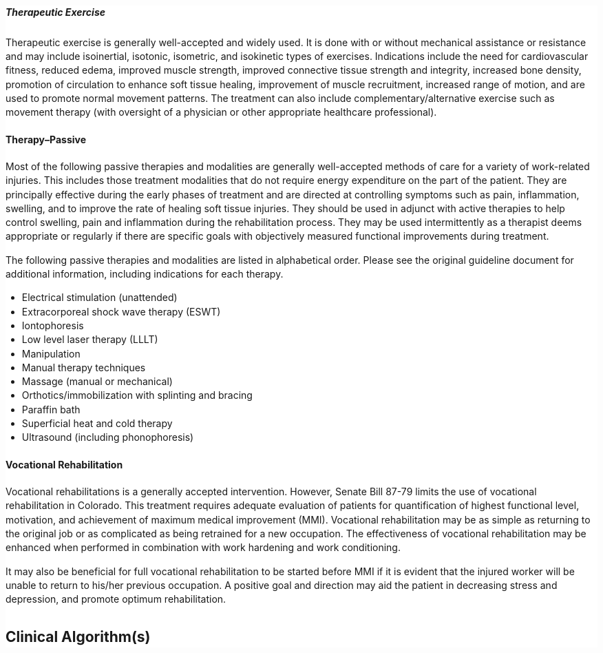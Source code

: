 
#####  Therapeutic Exercise 


Therapeutic exercise is generally well-accepted and widely used. It is done with or without mechanical assistance or resistance and may include isoinertial, isotonic, isometric, and isokinetic types of exercises. Indications include the need for cardiovascular fitness, reduced edema, improved muscle strength, improved connective tissue strength and integrity, increased bone density, promotion of circulation to enhance soft tissue healing, improvement of muscle recruitment, increased range of motion, and are used to promote normal movement patterns. The treatment can also include complementary/alternative exercise such as movement therapy (with oversight of a physician or other appropriate healthcare professional). 


####  Therapy–Passive 


Most of the following passive therapies and modalities are generally well-accepted methods of care for a variety of work-related injuries. This includes those treatment modalities that do not require energy expenditure on the part of the patient. They are principally effective during the early phases of treatment and are directed at controlling symptoms such as pain, inflammation, swelling, and to improve the rate of healing soft tissue injuries. They should be used in adjunct with active therapies to help control swelling, pain and inflammation during the rehabilitation process. They may be used intermittently as a therapist deems appropriate or regularly if there are specific goals with objectively measured functional improvements during treatment. 


The following passive therapies and modalities are listed in alphabetical order. Please see the original guideline document for additional information, including indications for each therapy. 


  * Electrical stimulation (unattended) 
  * Extracorporeal shock wave therapy (ESWT) 
  * Iontophoresis 
  * Low level laser therapy (LLLT) 
  * Manipulation 
  * Manual therapy techniques 
  * Massage (manual or mechanical) 
  * Orthotics/immobilization with splinting and bracing 
  * Paraffin bath 
  * Superficial heat and cold therapy 
  * Ultrasound (including phonophoresis) 




####  Vocational Rehabilitation 


Vocational rehabilitations is a generally accepted intervention. However, Senate Bill 87-79 limits the use of vocational rehabilitation in Colorado. This treatment requires adequate evaluation of patients for quantification of highest functional level, motivation, and achievement of maximum medical improvement (MMI). Vocational rehabilitation may be as simple as returning to the original job or as complicated as being retrained for a new occupation. The effectiveness of vocational rehabilitation may be enhanced when performed in combination with work hardening and work conditioning. 


It may also be beneficial for full vocational rehabilitation to be started before MMI if it is evident that the injured worker will be unable to return to his/her previous occupation. A positive goal and direction may aid the patient in decreasing stress and depression, and promote optimum rehabilitation. 
## Clinical Algorithm(s)
